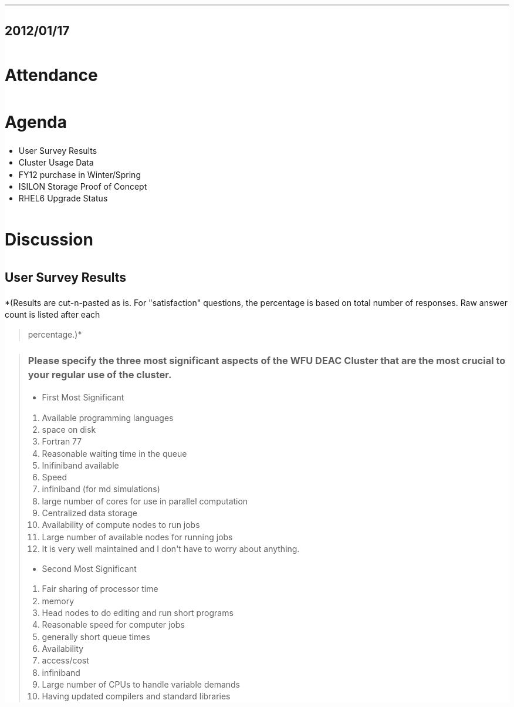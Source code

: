 ----------
2012/01/17
----------

# Attendance

# Agenda

  - User Survey Results
  - Cluster Usage Data
  - FY12 purchase in Winter/Spring
  - ISILON Storage Proof of Concept
  - RHEL6 Upgrade Status

# Discussion

## User Survey Results

*(Results are cut-n-pasted as is. For "satisfaction" questions, the
percentage is based on total number of responses. Raw answer count is
listed after each
> percentage.)*

> ### Please specify the three most significant aspects of the WFU DEAC Cluster that are the most crucial to your regular use of the cluster.
>
>   - First Most Significant
>
> 
>
> 1.  Available programming languages
> 2.  space on disk
> 3.  Fortran 77
> 4.  Reasonable waiting time in the queue
> 5.  Inifiniband available
> 6.  Speed
> 7.  infiniband (for md simulations)
> 8.  large number of cores for use in parallel computation
> 9.  Centralized data storage
> 10. Availability of compute nodes to run jobs
> 11. Large number of available nodes for running jobs
> 12. It is very well maintained and I don't have to worry about
>     anything.
>
> 
>
>   - Second Most Significant
>
> 
>
> 1.  Fair sharing of processor time
> 2.  memory
> 3.  Head nodes to do editing and run short programs
> 4.  Reasonable speed for computer jobs
> 5.  generally short queue times
> 6.  Availability
> 7.  access/cost
> 8.  infiniband
> 9.  Large number of CPUs to handle variable demands
> 10. Having updated compilers and standard libraries